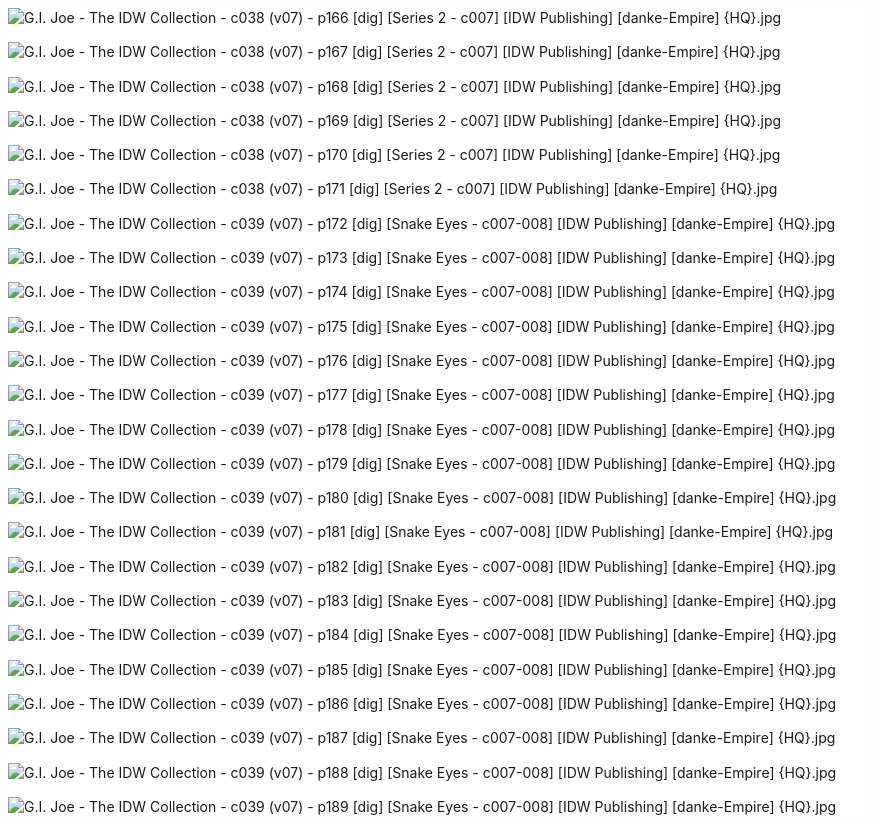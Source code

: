 ![G.I. Joe - The IDW Collection - c038 (v07) - p166 [dig] [Series 2 - c007] [IDW Publishing] [danke-Empire] {HQ}.jpg](https://wx1.sinaimg.cn/large/6a9fdecaly1ftgve299odj21j82cw1ky.jpg)

![G.I. Joe - The IDW Collection - c038 (v07) - p167 [dig] [Series 2 - c007] [IDW Publishing] [danke-Empire] {HQ}.jpg](https://wx1.sinaimg.cn/large/6a9fdecaly1ftgve6ugtwj21j82cw7wi.jpg)

![G.I. Joe - The IDW Collection - c038 (v07) - p168 [dig] [Series 2 - c007] [IDW Publishing] [danke-Empire] {HQ}.jpg](https://wx1.sinaimg.cn/large/6a9fdecaly1ftgveamfnaj21j82cwb29.jpg)

![G.I. Joe - The IDW Collection - c038 (v07) - p169 [dig] [Series 2 - c007] [IDW Publishing] [danke-Empire] {HQ}.jpg](https://wx1.sinaimg.cn/large/6a9fdecaly1ftgvedn7tqj21j82cw1kx.jpg)

![G.I. Joe - The IDW Collection - c038 (v07) - p170 [dig] [Series 2 - c007] [IDW Publishing] [danke-Empire] {HQ}.jpg](https://wx1.sinaimg.cn/large/6a9fdecaly1ftgvejugsgj21j82cwnpd.jpg)

![G.I. Joe - The IDW Collection - c038 (v07) - p171 [dig] [Series 2 - c007] [IDW Publishing] [danke-Empire] {HQ}.jpg](https://wx1.sinaimg.cn/large/6a9fdecaly1ftgvenu23pj21j82cwqv5.jpg)

![G.I. Joe - The IDW Collection - c039 (v07) - p172 [dig] [Snake Eyes - c007-008] [IDW Publishing] [danke-Empire] {HQ}.jpg](https://wx1.sinaimg.cn/large/6a9fdecaly1ftgverxt12j21j82cwkjg.jpg)

![G.I. Joe - The IDW Collection - c039 (v07) - p173 [dig] [Snake Eyes - c007-008] [IDW Publishing] [danke-Empire] {HQ}.jpg](https://wx1.sinaimg.cn/large/6a9fdecaly1ftgveviqhlj21j82cwe81.jpg)

![G.I. Joe - The IDW Collection - c039 (v07) - p174 [dig] [Snake Eyes - c007-008] [IDW Publishing] [danke-Empire] {HQ}.jpg](https://wx1.sinaimg.cn/large/6a9fdecaly1ftgvf2px5xj21j82cw7wh.jpg)

![G.I. Joe - The IDW Collection - c039 (v07) - p175 [dig] [Snake Eyes - c007-008] [IDW Publishing] [danke-Empire] {HQ}.jpg](https://wx1.sinaimg.cn/large/6a9fdecaly1ftgvf5qj2hj21j82cw4qp.jpg)

![G.I. Joe - The IDW Collection - c039 (v07) - p176 [dig] [Snake Eyes - c007-008] [IDW Publishing] [danke-Empire] {HQ}.jpg](https://wx1.sinaimg.cn/large/6a9fdecaly1ftgvf9abkrj21j82cwh87.jpg)

![G.I. Joe - The IDW Collection - c039 (v07) - p177 [dig] [Snake Eyes - c007-008] [IDW Publishing] [danke-Empire] {HQ}.jpg](https://wx1.sinaimg.cn/large/6a9fdecaly1ftgvfcald7j21j82cwqsv.jpg)

![G.I. Joe - The IDW Collection - c039 (v07) - p178 [dig] [Snake Eyes - c007-008] [IDW Publishing] [danke-Empire] {HQ}.jpg](https://wx1.sinaimg.cn/large/6a9fdecaly1ftgvffjo5fj21j82cw4qp.jpg)

![G.I. Joe - The IDW Collection - c039 (v07) - p179 [dig] [Snake Eyes - c007-008] [IDW Publishing] [danke-Empire] {HQ}.jpg](https://wx1.sinaimg.cn/large/6a9fdecaly1ftgvfke1cnj21j82cwb29.jpg)

![G.I. Joe - The IDW Collection - c039 (v07) - p180 [dig] [Snake Eyes - c007-008] [IDW Publishing] [danke-Empire] {HQ}.jpg](https://wx1.sinaimg.cn/large/6a9fdecaly1ftgvfngx0dj21j82cw4qp.jpg)

![G.I. Joe - The IDW Collection - c039 (v07) - p181 [dig] [Snake Eyes - c007-008] [IDW Publishing] [danke-Empire] {HQ}.jpg](https://wx1.sinaimg.cn/large/6a9fdecaly1ftgvfqr169j21j82cw4qp.jpg)

![G.I. Joe - The IDW Collection - c039 (v07) - p182 [dig] [Snake Eyes - c007-008] [IDW Publishing] [danke-Empire] {HQ}.jpg](https://wx1.sinaimg.cn/large/6a9fdecaly1ftgvfvmpaaj21j82cw1kx.jpg)

![G.I. Joe - The IDW Collection - c039 (v07) - p183 [dig] [Snake Eyes - c007-008] [IDW Publishing] [danke-Empire] {HQ}.jpg](https://wx1.sinaimg.cn/large/6a9fdecaly1ftgvfz0xeej21j82cw4qp.jpg)

![G.I. Joe - The IDW Collection - c039 (v07) - p184 [dig] [Snake Eyes - c007-008] [IDW Publishing] [danke-Empire] {HQ}.jpg](https://wx1.sinaimg.cn/large/6a9fdecaly1ftgvg32o6gj21j82cw7wh.jpg)

![G.I. Joe - The IDW Collection - c039 (v07) - p185 [dig] [Snake Eyes - c007-008] [IDW Publishing] [danke-Empire] {HQ}.jpg](https://wx1.sinaimg.cn/large/6a9fdecaly1ftgvg7j1xoj21j82cw7wh.jpg)

![G.I. Joe - The IDW Collection - c039 (v07) - p186 [dig] [Snake Eyes - c007-008] [IDW Publishing] [danke-Empire] {HQ}.jpg](https://wx1.sinaimg.cn/large/6a9fdecaly1ftgvgb2iexj21j82cwb29.jpg)

![G.I. Joe - The IDW Collection - c039 (v07) - p187 [dig] [Snake Eyes - c007-008] [IDW Publishing] [danke-Empire] {HQ}.jpg](https://wx1.sinaimg.cn/large/6a9fdecaly1ftgvgkz4idj21j82cw7wh.jpg)

![G.I. Joe - The IDW Collection - c039 (v07) - p188 [dig] [Snake Eyes - c007-008] [IDW Publishing] [danke-Empire] {HQ}.jpg](https://wx1.sinaimg.cn/large/6a9fdecaly1ftgvgoh4l2j21j82cw4qp.jpg)

![G.I. Joe - The IDW Collection - c039 (v07) - p189 [dig] [Snake Eyes - c007-008] [IDW Publishing] [danke-Empire] {HQ}.jpg](https://wx1.sinaimg.cn/large/6a9fdecaly1ftgvgtm62xj21j82cw7wh.jpg)
